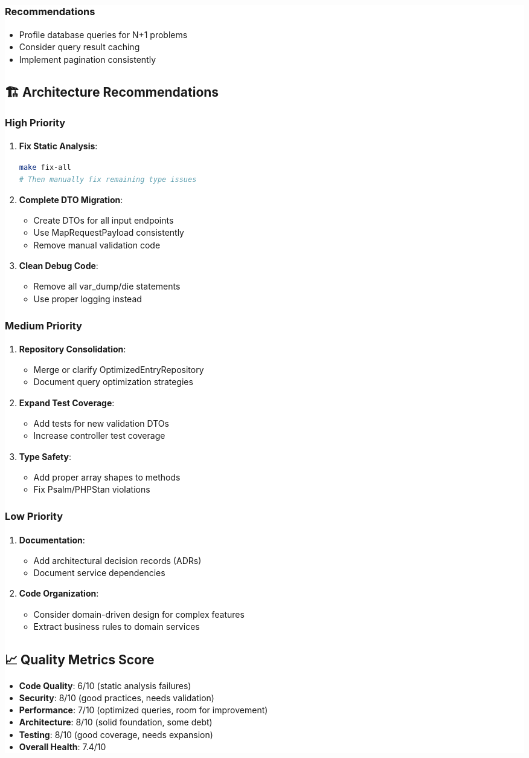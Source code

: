 ### Recommendations
- Profile database queries for N+1 problems
- Consider query result caching
- Implement pagination consistently

## 🏗️ Architecture Recommendations

### High Priority
1. **Fix Static Analysis**:
   ```bash
   make fix-all
   # Then manually fix remaining type issues
   ```

2. **Complete DTO Migration**:
   - Create DTOs for all input endpoints
   - Use MapRequestPayload consistently
   - Remove manual validation code

3. **Clean Debug Code**:
   - Remove all var_dump/die statements
   - Use proper logging instead

### Medium Priority
1. **Repository Consolidation**:
   - Merge or clarify OptimizedEntryRepository
   - Document query optimization strategies

2. **Expand Test Coverage**:
   - Add tests for new validation DTOs
   - Increase controller test coverage

3. **Type Safety**:
   - Add proper array shapes to methods
   - Fix Psalm/PHPStan violations

### Low Priority
1. **Documentation**:
   - Add architectural decision records (ADRs)
   - Document service dependencies

2. **Code Organization**:
   - Consider domain-driven design for complex features
   - Extract business rules to domain services

## 📈 Quality Metrics Score

- **Code Quality**: 6/10 (static analysis failures)
- **Security**: 8/10 (good practices, needs validation)
- **Performance**: 7/10 (optimized queries, room for improvement)
- **Architecture**: 8/10 (solid foundation, some debt)
- **Testing**: 8/10 (good coverage, needs expansion)
- **Overall Health**: 7.4/10
